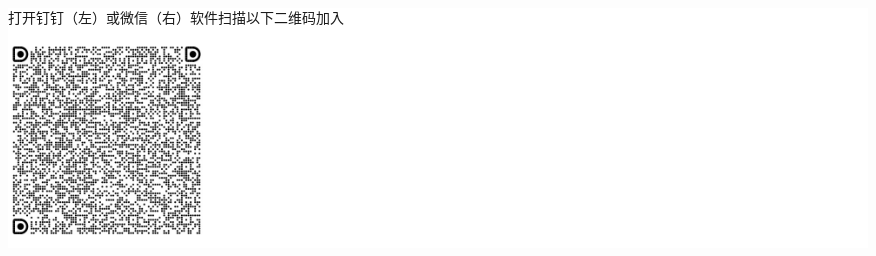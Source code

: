 
打开钉钉（左）或微信（右）软件扫描以下二维码加入

<div>
  <img src="docs/docs/assets/dingtalk.png" width="200px" height="200px"/>